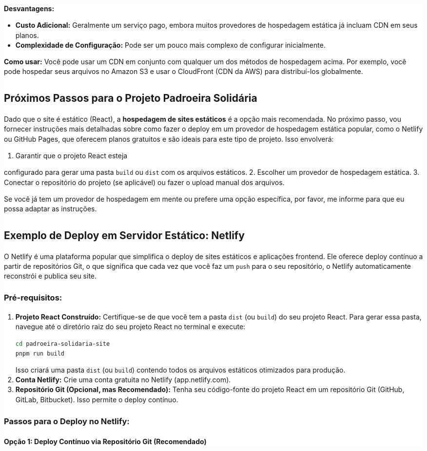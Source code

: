 **Desvantagens:**
*   **Custo Adicional:** Geralmente um serviço pago, embora muitos provedores de hospedagem estática já incluam CDN em seus planos.
*   **Complexidade de Configuração:** Pode ser um pouco mais complexo de configurar inicialmente.

**Como usar:**
Você pode usar um CDN em conjunto com qualquer um dos métodos de hospedagem acima. Por exemplo, você pode hospedar seus arquivos no Amazon S3 e usar o CloudFront (CDN da AWS) para distribuí-los globalmente.

## Próximos Passos para o Projeto Padroeira Solidária

Dado que o site é estático (React), a **hospedagem de sites estáticos** é a opção mais recomendada. No próximo passo, vou fornecer instruções mais detalhadas sobre como fazer o deploy em um provedor de hospedagem estática popular, como o Netlify ou GitHub Pages, que oferecem planos gratuitos e são ideais para este tipo de projeto. Isso envolverá:

1.  Garantir que o projeto React esteja 


configurado para gerar uma pasta `build` ou `dist` com os arquivos estáticos.
2.  Escolher um provedor de hospedagem estática.
3.  Conectar o repositório do projeto (se aplicável) ou fazer o upload manual dos arquivos.

Se você já tem um provedor de hospedagem em mente ou prefere uma opção específica, por favor, me informe para que eu possa adaptar as instruções.




## Exemplo de Deploy em Servidor Estático: Netlify

O Netlify é uma plataforma popular que simplifica o deploy de sites estáticos e aplicações frontend. Ele oferece deploy contínuo a partir de repositórios Git, o que significa que cada vez que você faz um `push` para o seu repositório, o Netlify automaticamente reconstrói e publica seu site.

### Pré-requisitos:

1.  **Projeto React Construído:** Certifique-se de que você tem a pasta `dist` (ou `build`) do seu projeto React. Para gerar essa pasta, navegue até o diretório raiz do seu projeto React no terminal e execute:
    ```bash
    cd padroeira-solidaria-site
    pnpm run build
    ```
    Isso criará uma pasta `dist` (ou `build`) contendo todos os arquivos estáticos otimizados para produção.
2.  **Conta Netlify:** Crie uma conta gratuita no Netlify (app.netlify.com).
3.  **Repositório Git (Opcional, mas Recomendado):** Tenha seu código-fonte do projeto React em um repositório Git (GitHub, GitLab, Bitbucket). Isso permite o deploy contínuo.

### Passos para o Deploy no Netlify:

#### Opção 1: Deploy Contínuo via Repositório Git (Recomendado)

